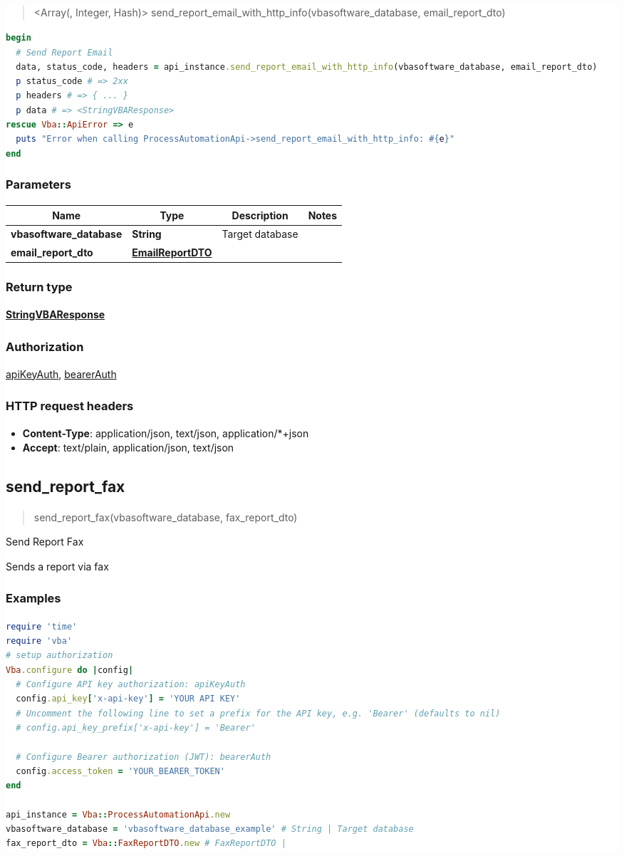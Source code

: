 > <Array(<StringVBAResponse>, Integer, Hash)> send_report_email_with_http_info(vbasoftware_database, email_report_dto)

```ruby
begin
  # Send Report Email
  data, status_code, headers = api_instance.send_report_email_with_http_info(vbasoftware_database, email_report_dto)
  p status_code # => 2xx
  p headers # => { ... }
  p data # => <StringVBAResponse>
rescue Vba::ApiError => e
  puts "Error when calling ProcessAutomationApi->send_report_email_with_http_info: #{e}"
end
```

### Parameters

| Name | Type | Description | Notes |
| ---- | ---- | ----------- | ----- |
| **vbasoftware_database** | **String** | Target database |  |
| **email_report_dto** | [**EmailReportDTO**](EmailReportDTO.md) |  |  |

### Return type

[**StringVBAResponse**](StringVBAResponse.md)

### Authorization

[apiKeyAuth](../README.md#apiKeyAuth), [bearerAuth](../README.md#bearerAuth)

### HTTP request headers

- **Content-Type**: application/json, text/json, application/*+json
- **Accept**: text/plain, application/json, text/json


## send_report_fax

> <StringVBAResponse> send_report_fax(vbasoftware_database, fax_report_dto)

Send Report Fax

Sends a report via fax

### Examples

```ruby
require 'time'
require 'vba'
# setup authorization
Vba.configure do |config|
  # Configure API key authorization: apiKeyAuth
  config.api_key['x-api-key'] = 'YOUR API KEY'
  # Uncomment the following line to set a prefix for the API key, e.g. 'Bearer' (defaults to nil)
  # config.api_key_prefix['x-api-key'] = 'Bearer'

  # Configure Bearer authorization (JWT): bearerAuth
  config.access_token = 'YOUR_BEARER_TOKEN'
end

api_instance = Vba::ProcessAutomationApi.new
vbasoftware_database = 'vbasoftware_database_example' # String | Target database
fax_report_dto = Vba::FaxReportDTO.new # FaxReportDTO | 

```